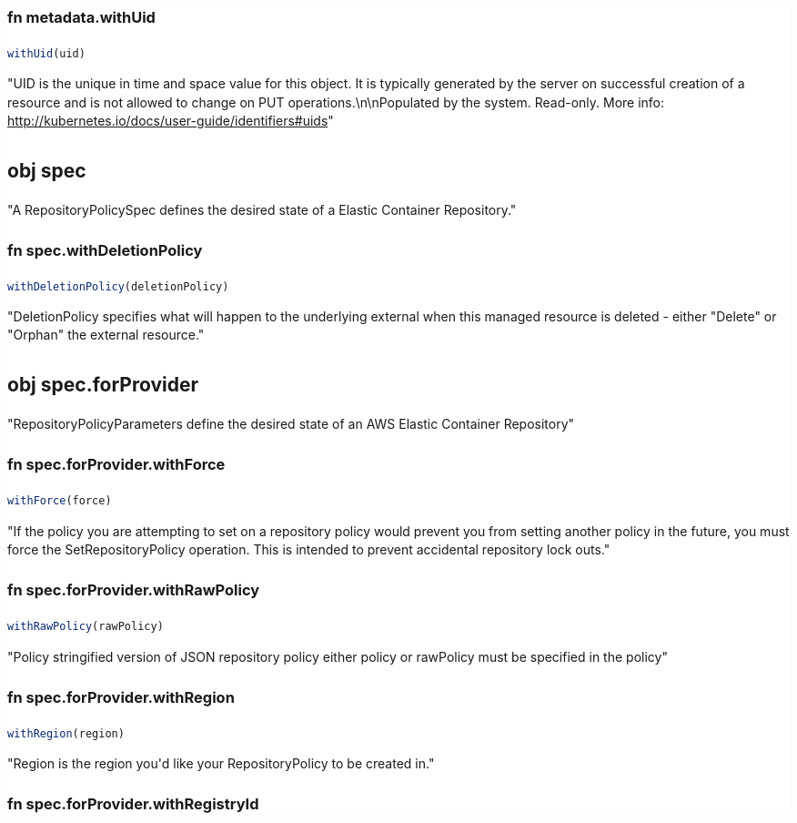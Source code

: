 ### fn metadata.withUid

```ts
withUid(uid)
```

"UID is the unique in time and space value for this object. It is typically generated by the server on successful creation of a resource and is not allowed to change on PUT operations.\n\nPopulated by the system. Read-only. More info: http://kubernetes.io/docs/user-guide/identifiers#uids"

## obj spec

"A RepositoryPolicySpec defines the desired state of a Elastic Container Repository."

### fn spec.withDeletionPolicy

```ts
withDeletionPolicy(deletionPolicy)
```

"DeletionPolicy specifies what will happen to the underlying external when this managed resource is deleted - either \"Delete\" or \"Orphan\" the external resource."

## obj spec.forProvider

"RepositoryPolicyParameters define the desired state of an AWS Elastic Container Repository"

### fn spec.forProvider.withForce

```ts
withForce(force)
```

"If the policy you are attempting to set on a repository policy would prevent you from setting another policy in the future, you must force the SetRepositoryPolicy operation. This is intended to prevent accidental repository lock outs."

### fn spec.forProvider.withRawPolicy

```ts
withRawPolicy(rawPolicy)
```

"Policy stringified version of JSON repository policy either policy or rawPolicy must be specified in the policy"

### fn spec.forProvider.withRegion

```ts
withRegion(region)
```

"Region is the region you'd like your RepositoryPolicy to be created in."

### fn spec.forProvider.withRegistryId
